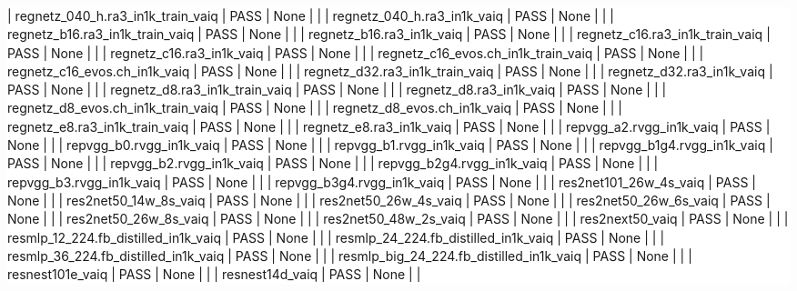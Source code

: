 | regnetz_040_h.ra3_in1k_train_vaiq | PASS | None | |
| regnetz_040_h.ra3_in1k_vaiq | PASS | None | |
| regnetz_b16.ra3_in1k_train_vaiq | PASS | None | |
| regnetz_b16.ra3_in1k_vaiq | PASS | None | |
| regnetz_c16.ra3_in1k_train_vaiq | PASS | None | |
| regnetz_c16.ra3_in1k_vaiq | PASS | None | |
| regnetz_c16_evos.ch_in1k_train_vaiq | PASS | None | |
| regnetz_c16_evos.ch_in1k_vaiq | PASS | None | |
| regnetz_d32.ra3_in1k_train_vaiq | PASS | None | |
| regnetz_d32.ra3_in1k_vaiq | PASS | None | |
| regnetz_d8.ra3_in1k_train_vaiq | PASS | None | |
| regnetz_d8.ra3_in1k_vaiq | PASS | None | |
| regnetz_d8_evos.ch_in1k_train_vaiq | PASS | None | |
| regnetz_d8_evos.ch_in1k_vaiq | PASS | None | |
| regnetz_e8.ra3_in1k_train_vaiq | PASS | None | |
| regnetz_e8.ra3_in1k_vaiq | PASS | None | |
| repvgg_a2.rvgg_in1k_vaiq | PASS | None | |
| repvgg_b0.rvgg_in1k_vaiq | PASS | None | |
| repvgg_b1.rvgg_in1k_vaiq | PASS | None | |
| repvgg_b1g4.rvgg_in1k_vaiq | PASS | None | |
| repvgg_b2.rvgg_in1k_vaiq | PASS | None | |
| repvgg_b2g4.rvgg_in1k_vaiq | PASS | None | |
| repvgg_b3.rvgg_in1k_vaiq | PASS | None | |
| repvgg_b3g4.rvgg_in1k_vaiq | PASS | None | |
| res2net101_26w_4s_vaiq | PASS | None | |
| res2net50_14w_8s_vaiq | PASS | None | |
| res2net50_26w_4s_vaiq | PASS | None | |
| res2net50_26w_6s_vaiq | PASS | None | |
| res2net50_26w_8s_vaiq | PASS | None | |
| res2net50_48w_2s_vaiq | PASS | None | |
| res2next50_vaiq | PASS | None | |
| resmlp_12_224.fb_distilled_in1k_vaiq | PASS | None | |
| resmlp_24_224.fb_distilled_in1k_vaiq | PASS | None | |
| resmlp_36_224.fb_distilled_in1k_vaiq | PASS | None | |
| resmlp_big_24_224.fb_distilled_in1k_vaiq | PASS | None | |
| resnest101e_vaiq | PASS | None | |
| resnest14d_vaiq | PASS | None | |
